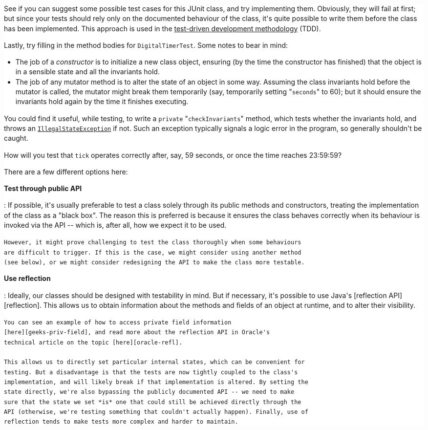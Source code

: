 See if you can suggest some possible test cases for this JUnit class, and try implementing
them. Obviously, they will fail at first; but since your tests should rely only on the
documented behaviour of the class, it's quite possible to write them before the class has
been implemented. This approach is used in the [test-driven development methodology][tdd]
(TDD).

[tdd]: https://en.wikipedia.org/wiki/Test-driven_development

Lastly, try filling in the method bodies for `DigitalTimerTest`. Some notes to bear in mind:

- The job of a
  *constructor* is to initialize a new class object, ensuring (by the time the constructor has
  finished) that the object is in a sensible state and all the invariants hold.
- The job of any mutator method is to alter the state of an object in some way. Assuming the
  class invariants hold before the mutator is called, the mutator might break them
  temporarily (say, temporarily setting "`seconds`" to 60); but it should ensure the
  invariants hold again by the time it finishes executing.

You could find it useful, while testing, to write a `private` "`checkInvariants`" method,
which tests whether the invariants hold, and throws an
[`IllegalStateException`][illegal-state] if not. Such an exception typically signals a logic
error in the program, so generally shouldn't be caught.


[illegal-state]: https://docs.oracle.com/en%2Fjava%2Fjavase%2F11%2Fdocs%2Fapi%2F%2F/java.base/java/lang/IllegalStateException.html



How will you test that `tick` operates correctly after, say, 59 seconds, or once the time
reaches 23:59:59?

There are a few different options here:

**Test through public API**

:   If possible, it's usually preferable to test a class solely through its public
    methods and constructors, treating the implementation of the class as a "black box".
    The reason this is preferred is because it ensures the class behaves correctly when
    its behaviour is invoked via the API -- which is, after all, how we expect it to be used.

    However, it might prove challenging to test the class thoroughly when some behaviours
    are difficult to trigger. If this is the case, we might consider using another method
    (see below), or we might consider redesigning the API to make the class more testable.


**Use reflection**

:   Ideally, our classes should be designed with testability in mind. But if necessary, it's
    possible to use Java's [reflection API][reflection]. This allows us to obtain
    information about the methods and fields of an object at runtime, and to alter their
    visibility.

    You can see an example of how to access private field information
    [here][geeks-priv-field], and read more about the reflection API in Oracle's
    technical article on the topic [here][oracle-refl].

    This allows us to directly set particular internal states, which can be convenient for
    testing. But a disadvantage is that the tests are now tightly coupled to the class's
    implementation, and will likely break if that implementation is altered. By setting the
    state directly, we're also bypassing the publicly documented API -- we need to make
    sure that the state we set *is* one that could still be achieved directly through the
    API (otherwise, we're testing something that couldn't actually happen). Finally, use of
    reflection tends to make tests more complex and harder to maintain.


[equiv]: https://en.wikipedia.org/wiki/Equivalence_relation
[^simplified]: This is a very simplified representation of how a simulated timer might work.
[observer]: https://en.wikipedia.org/wiki/Observer_pattern
[pubsub]: https://en.wikipedia.org/wiki/Publish%E2%80%93subscribe_pattern
[reflection]: https://docs.oracle.com/javase/7/docs/api/java/lang/reflect/package-summary.html
[geeks-priv-field]: https://www.geeksforgeeks.org/how-to-access-private-field-and-method-using-reflection-in-java/
[oracle-refl]: https://www.oracle.com/technical-resources/articles/java/javareflection.html